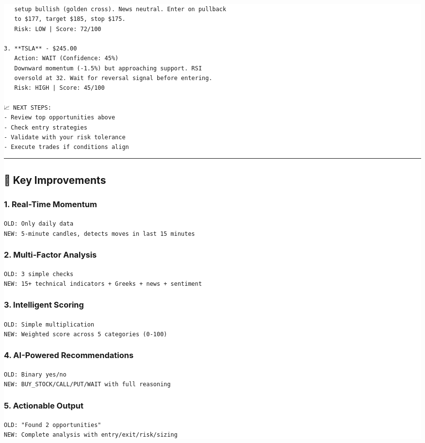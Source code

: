```
   setup bullish (golden cross). News neutral. Enter on pullback 
   to $177, target $185, stop $175.
   Risk: LOW | Score: 72/100

3. **TSLA** - $245.00
   Action: WAIT (Confidence: 45%)
   Downward momentum (-1.5%) but approaching support. RSI 
   oversold at 32. Wait for reversal signal before entering.
   Risk: HIGH | Score: 45/100

📈 NEXT STEPS:
- Review top opportunities above
- Check entry strategies
- Validate with your risk tolerance
- Execute trades if conditions align
```

---

## 🎯 **Key Improvements**

### **1. Real-Time Momentum**
```
OLD: Only daily data
NEW: 5-minute candles, detects moves in last 15 minutes
```

### **2. Multi-Factor Analysis**
```
OLD: 3 simple checks
NEW: 15+ technical indicators + Greeks + news + sentiment
```

### **3. Intelligent Scoring**
```
OLD: Simple multiplication
NEW: Weighted score across 5 categories (0-100)
```

### **4. AI-Powered Recommendations**
```
OLD: Binary yes/no
NEW: BUY_STOCK/CALL/PUT/WAIT with full reasoning
```

### **5. Actionable Output**
```
OLD: "Found 2 opportunities"
NEW: Complete analysis with entry/exit/risk/sizing
```
